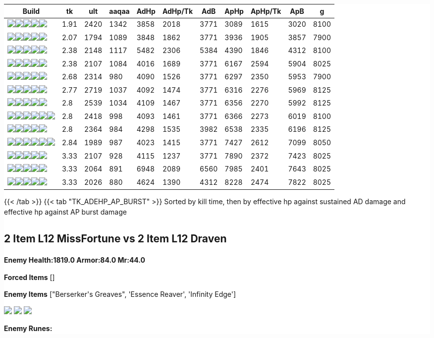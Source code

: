 



 Build |tk|ult|aaqaa|AdHp|AdHp/Tk|AdB|ApHp|ApHp/Tk|ApB|g
-|-|-|-|-|-|-|-|-|-|-
![](/item/6676.png)![](/item/6671.png)![](/item/1053.png)![](/item/1055.png)![](/item/1036.png)|1.91|2420|1342|3858|2018|3771|3089|1615|3020|8100
![](/item/3091.png)![](/item/6672.png)![](/item/1053.png)![](/item/1055.png)![](/item/1036.png)|2.07|1794|1089|3848|1862|3771|3936|1905|3857|7900
![](/item/6673.png)![](/item/6672.png)![](/item/1055.png)![](/item/1038.png)![](/item/1036.png)|2.38|2148|1117|5482|2306|5384|4390|1846|4312|8100
![](/item/3156.png)![](/item/6672.png)![](/item/1053.png)![](/item/1055.png)![](/item/1037.png)|2.38|2107|1084|4016|1689|3771|6167|2594|5904|8025
![](/item/3156.png)![](/item/6675.png)![](/item/1053.png)![](/item/1055.png)![](/item/1036.png)|2.68|2314|980|4090|1526|3771|6297|2350|5953|7900
![](/item/3156.png)![](/item/6691.png)![](/item/1053.png)![](/item/1055.png)![](/item/1037.png)|2.77|2719|1037|4092|1474|3771|6316|2276|5969|8125
![](/item/3156.png)![](/item/3142.png)![](/item/1053.png)![](/item/1055.png)![](/item/1037.png)|2.8|2539|1034|4109|1467|3771|6356|2270|5992|8125
![](/item/3156.png)![](/item/3179.png)![](/item/1053.png)![](/item/1055.png)![](/item/1038.png)![](/item/1036.png)|2.8|2418|998|4093|1461|3771|6366|2273|6019|8100
![](/item/6692.png)![](/item/3156.png)![](/item/1053.png)![](/item/1055.png)![](/item/1037.png)|2.8|2364|984|4298|1535|3982|6538|2335|6196|8125
![](/item/3091.png)![](/item/3156.png)![](/item/1053.png)![](/item/1055.png)![](/item/1036.png)![](/item/1036.png)|2.84|1989|987|4023|1415|3771|7427|2612|7099|8050
![](/item/3156.png)![](/item/3139.png)![](/item/1053.png)![](/item/1055.png)![](/item/1037.png)|3.33|2107|928|4115|1237|3771|7890|2372|7423|8025
![](/item/3156.png)![](/item/3026.png)![](/item/1053.png)![](/item/1055.png)![](/item/1037.png)|3.33|2064|891|6948|2089|6560|7985|2401|7643|8025
![](/item/3156.png)![](/item/6035.png)![](/item/1053.png)![](/item/1055.png)![](/item/1037.png)|3.33|2026|880|4624|1390|4312|8228|2474|7822|8025
{{< /tab >}}
{{< tab "TK_ADEHP_AP_BURST" >}}
Sorted by kill time, then by effective hp against sustained AD damage and effective hp against AP burst damage
## 2 Item L12 MissFortune vs 2 Item L12 Draven

**Enemy Health:1819.0 Armor:84.0 Mr:44.0**


**Forced Items** []








**Enemy Items** ["Berserker's Greaves", 'Essence Reaver', 'Infinity Edge']





![](/item/3006.png)
![](/item/3508.png)
![](/item/3031.png)



**Enemy Runes:**
